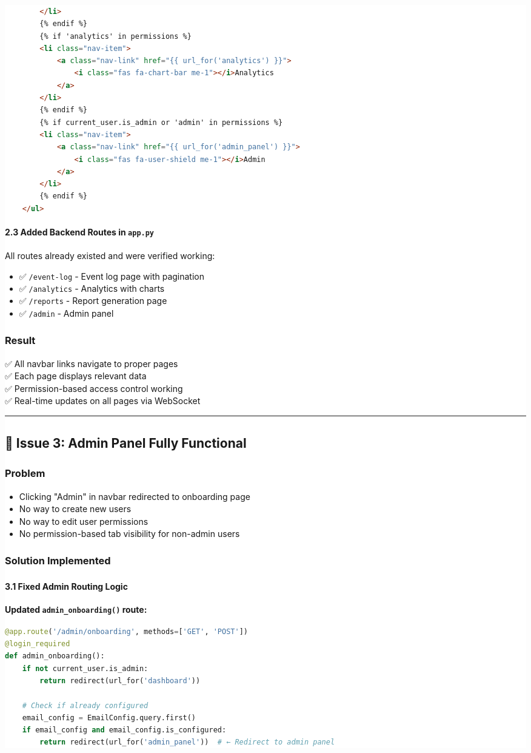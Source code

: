 ```html
        </li>
        {% endif %}
        {% if 'analytics' in permissions %}
        <li class="nav-item">
            <a class="nav-link" href="{{ url_for('analytics') }}">
                <i class="fas fa-chart-bar me-1"></i>Analytics
            </a>
        </li>
        {% endif %}
        {% if current_user.is_admin or 'admin' in permissions %}
        <li class="nav-item">
            <a class="nav-link" href="{{ url_for('admin_panel') }}">
                <i class="fas fa-user-shield me-1"></i>Admin
            </a>
        </li>
        {% endif %}
    </ul>
```

#### 2.3 Added Backend Routes in `app.py`

All routes already existed and were verified working:
- ✅ `/event-log` - Event log page with pagination
- ✅ `/analytics` - Analytics with charts
- ✅ `/reports` - Report generation page
- ✅ `/admin` - Admin panel

### Result
✅ All navbar links navigate to proper pages  
✅ Each page displays relevant data  
✅ Permission-based access control working  
✅ Real-time updates on all pages via WebSocket

---

## 🔧 Issue 3: Admin Panel Fully Functional

### Problem
- Clicking "Admin" in navbar redirected to onboarding page
- No way to create new users
- No way to edit user permissions
- No permission-based tab visibility for non-admin users

### Solution Implemented

#### 3.1 Fixed Admin Routing Logic

**Updated `admin_onboarding()` route:**
```python
@app.route('/admin/onboarding', methods=['GET', 'POST'])
@login_required
def admin_onboarding():
    if not current_user.is_admin:
        return redirect(url_for('dashboard'))
    
    # Check if already configured
    email_config = EmailConfig.query.first()
    if email_config and email_config.is_configured:
        return redirect(url_for('admin_panel'))  # ← Redirect to admin panel
```
